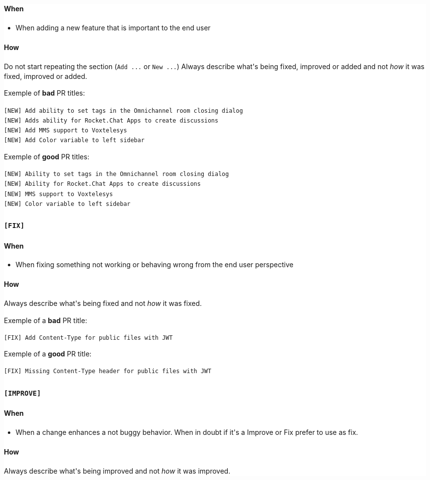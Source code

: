 #### When
- When adding a new feature that is important to the end user

#### How

Do not start repeating the section (`Add ...` or `New ...`)
Always describe what's being fixed, improved or added and not *how* it was fixed, improved or added.

Exemple of **bad** PR titles:

```
[NEW] Add ability to set tags in the Omnichannel room closing dialog
[NEW] Adds ability for Rocket.Chat Apps to create discussions
[NEW] Add MMS support to Voxtelesys
[NEW] Add Color variable to left sidebar
```

Exemple of **good** PR titles:

```
[NEW] Ability to set tags in the Omnichannel room closing dialog
[NEW] Ability for Rocket.Chat Apps to create discussions
[NEW] MMS support to Voxtelesys
[NEW] Color variable to left sidebar
```

### `[FIX]`

#### When
- When fixing something not working or behaving wrong from the end user perspective

#### How

Always describe what's being fixed and not *how* it was fixed.

Exemple of a **bad** PR title:

```
[FIX] Add Content-Type for public files with JWT
```

Exemple of a **good** PR title:

```
[FIX] Missing Content-Type header for public files with JWT
```

### `[IMPROVE]`

#### When
- When a change enhances a not buggy behavior. When in doubt if it's a Improve or Fix prefer to use as fix.

#### How
Always describe what's being improved and not *how* it was improved.
